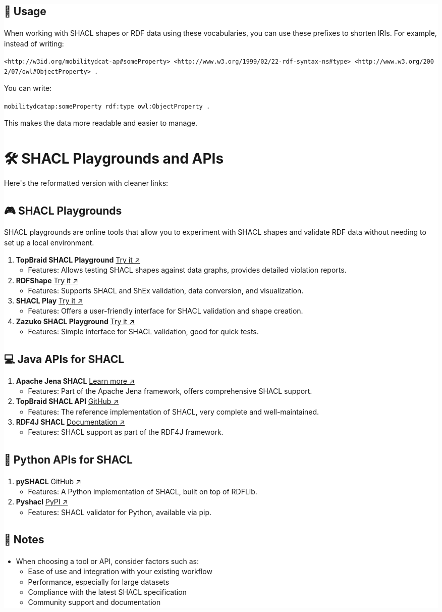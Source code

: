 ## 🔧 Usage

When working with SHACL shapes or RDF data using these vocabularies, you can use these prefixes to shorten IRIs. For example, instead of writing:

```turtle
<http://w3id.org/mobilitydcat-ap#someProperty> <http://www.w3.org/1999/02/22-rdf-syntax-ns#type> <http://www.w3.org/2002/07/owl#ObjectProperty> .
```

You can write:

```turtle
mobilitydcatap:someProperty rdf:type owl:ObjectProperty .
```

This makes the data more readable and easier to manage.

# 🛠️ SHACL Playgrounds and APIs
Here's the reformatted version with cleaner links:

## 🎮 SHACL Playgrounds
SHACL playgrounds are online tools that allow you to experiment with SHACL shapes and validate RDF data without needing to set up a local environment.
1. **TopBraid SHACL Playground** [Try it ↗](https://shacl.org/playground/)
   - Features: Allows testing SHACL shapes against data graphs, provides detailed violation reports.
2. **RDFShape** [Try it ↗](https://rdfshape.weso.es/shaclValidate)
   - Features: Supports SHACL and ShEx validation, data conversion, and visualization.
3. **SHACL Play** [Try it ↗](https://shacl-play.sparna.fr/play/)
   - Features: Offers a user-friendly interface for SHACL validation and shape creation.
4. **Zazuko SHACL Playground** [Try it ↗](https://shacl-playground.zazuko.com/)
   - Features: Simple interface for SHACL validation, good for quick tests.

## 💻 Java APIs for SHACL
1. **Apache Jena SHACL** [Learn more ↗](https://jena.apache.org/documentation/shacl/)
   - Features: Part of the Apache Jena framework, offers comprehensive SHACL support.
2. **TopBraid SHACL API** [GitHub ↗](https://github.com/TopQuadrant/shacl)
   - Features: The reference implementation of SHACL, very complete and well-maintained.
3. **RDF4J SHACL** [Documentation ↗](https://rdf4j.org/documentation/programming/shacl/)
   - Features: SHACL support as part of the RDF4J framework.

## 🐍 Python APIs for SHACL
1. **pySHACL** [GitHub ↗](https://github.com/RDFLib/pySHACL)
   - Features: A Python implementation of SHACL, built on top of RDFLib.
2. **Pyshacl** [PyPI ↗](https://pypi.org/project/pyshacl/)
   - Features: SHACL validator for Python, available via pip.

## 📝 Notes

- When choosing a tool or API, consider factors such as:
  - Ease of use and integration with your existing workflow
  - Performance, especially for large datasets
  - Compliance with the latest SHACL specification
  - Community support and documentation
